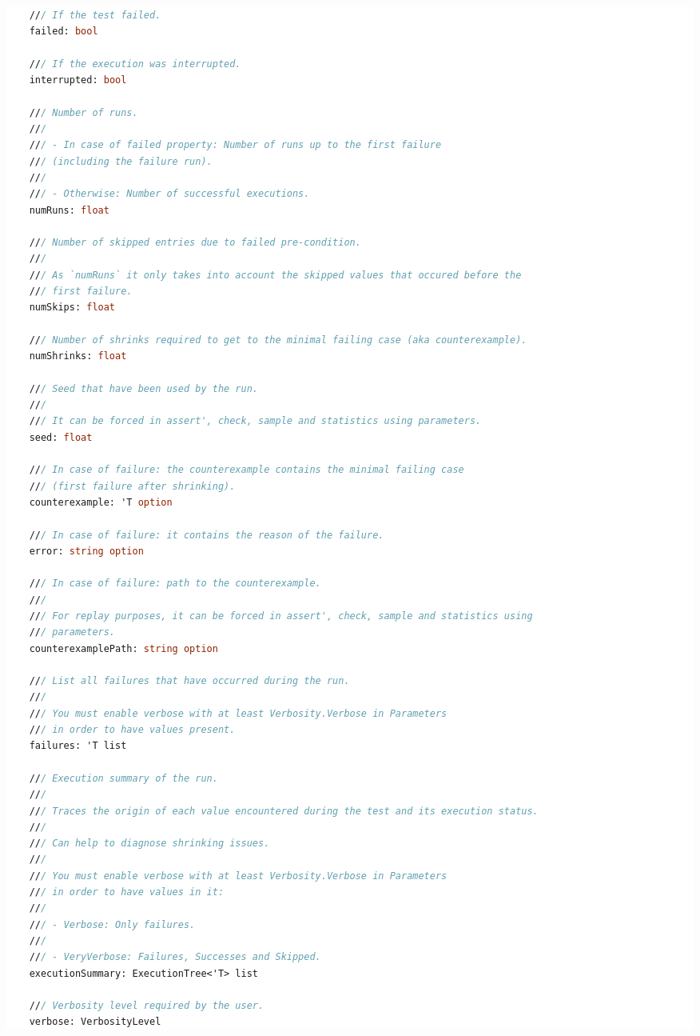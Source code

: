 ```fsharp 
    /// If the test failed.
    failed: bool

    /// If the execution was interrupted.
    interrupted: bool

    /// Number of runs.
    /// 
    /// - In case of failed property: Number of runs up to the first failure 
    /// (including the failure run).
    ///
    /// - Otherwise: Number of successful executions.
    numRuns: float

    /// Number of skipped entries due to failed pre-condition.
    /// 
    /// As `numRuns` it only takes into account the skipped values that occured before the 
    /// first failure.
    numSkips: float

    /// Number of shrinks required to get to the minimal failing case (aka counterexample).
    numShrinks: float

    /// Seed that have been used by the run.
    /// 
    /// It can be forced in assert', check, sample and statistics using parameters.
    seed: float

    /// In case of failure: the counterexample contains the minimal failing case 
    /// (first failure after shrinking).
    counterexample: 'T option

    /// In case of failure: it contains the reason of the failure.
    error: string option

    /// In case of failure: path to the counterexample.
    /// 
    /// For replay purposes, it can be forced in assert', check, sample and statistics using 
    /// parameters.
    counterexamplePath: string option

    /// List all failures that have occurred during the run.
    /// 
    /// You must enable verbose with at least Verbosity.Verbose in Parameters
    /// in order to have values present.
    failures: 'T list

    /// Execution summary of the run.
    /// 
    /// Traces the origin of each value encountered during the test and its execution status.
    ///
    /// Can help to diagnose shrinking issues.
    /// 
    /// You must enable verbose with at least Verbosity.Verbose in Parameters
    /// in order to have values in it:
    ///
    /// - Verbose: Only failures.
    ///
    /// - VeryVerbose: Failures, Successes and Skipped.
    executionSummary: ExecutionTree<'T> list

    /// Verbosity level required by the user.
    verbose: VerbosityLevel
```